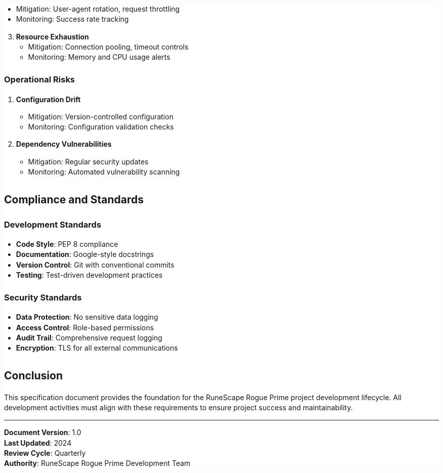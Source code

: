    - Mitigation: User-agent rotation, request throttling
   - Monitoring: Success rate tracking

3. **Resource Exhaustion**
   - Mitigation: Connection pooling, timeout controls
   - Monitoring: Memory and CPU usage alerts

### Operational Risks

1. **Configuration Drift**

   - Mitigation: Version-controlled configuration
   - Monitoring: Configuration validation checks

2. **Dependency Vulnerabilities**
   - Mitigation: Regular security updates
   - Monitoring: Automated vulnerability scanning

## Compliance and Standards

### Development Standards

- **Code Style**: PEP 8 compliance
- **Documentation**: Google-style docstrings
- **Version Control**: Git with conventional commits
- **Testing**: Test-driven development practices

### Security Standards

- **Data Protection**: No sensitive data logging
- **Access Control**: Role-based permissions
- **Audit Trail**: Comprehensive request logging
- **Encryption**: TLS for all external communications

## Conclusion

This specification document provides the foundation for the RuneScape Rogue Prime project development lifecycle. All development activities must align with these requirements to ensure project success and maintainability.

---

**Document Version**: 1.0  
**Last Updated**: 2024  
**Review Cycle**: Quarterly  
**Authority**: RuneScape Rogue Prime Development Team
